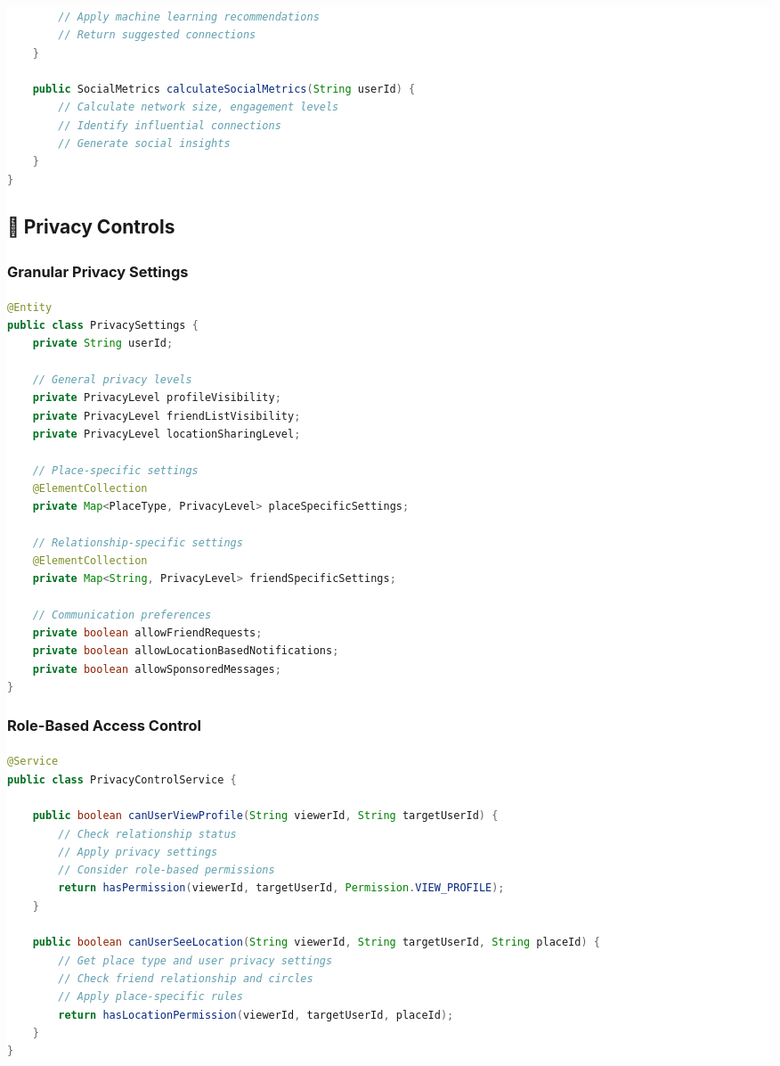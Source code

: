 ```java
        // Apply machine learning recommendations
        // Return suggested connections
    }
    
    public SocialMetrics calculateSocialMetrics(String userId) {
        // Calculate network size, engagement levels
        // Identify influential connections
        // Generate social insights
    }
}
```

## 🔐 Privacy Controls

### Granular Privacy Settings
```java
@Entity
public class PrivacySettings {
    private String userId;
    
    // General privacy levels
    private PrivacyLevel profileVisibility;
    private PrivacyLevel friendListVisibility;
    private PrivacyLevel locationSharingLevel;
    
    // Place-specific settings
    @ElementCollection
    private Map<PlaceType, PrivacyLevel> placeSpecificSettings;
    
    // Relationship-specific settings
    @ElementCollection
    private Map<String, PrivacyLevel> friendSpecificSettings;
    
    // Communication preferences
    private boolean allowFriendRequests;
    private boolean allowLocationBasedNotifications;
    private boolean allowSponsoredMessages;
}
```

### Role-Based Access Control
```java
@Service
public class PrivacyControlService {
    
    public boolean canUserViewProfile(String viewerId, String targetUserId) {
        // Check relationship status
        // Apply privacy settings
        // Consider role-based permissions
        return hasPermission(viewerId, targetUserId, Permission.VIEW_PROFILE);
    }
    
    public boolean canUserSeeLocation(String viewerId, String targetUserId, String placeId) {
        // Get place type and user privacy settings
        // Check friend relationship and circles
        // Apply place-specific rules
        return hasLocationPermission(viewerId, targetUserId, placeId);
    }
}
```
